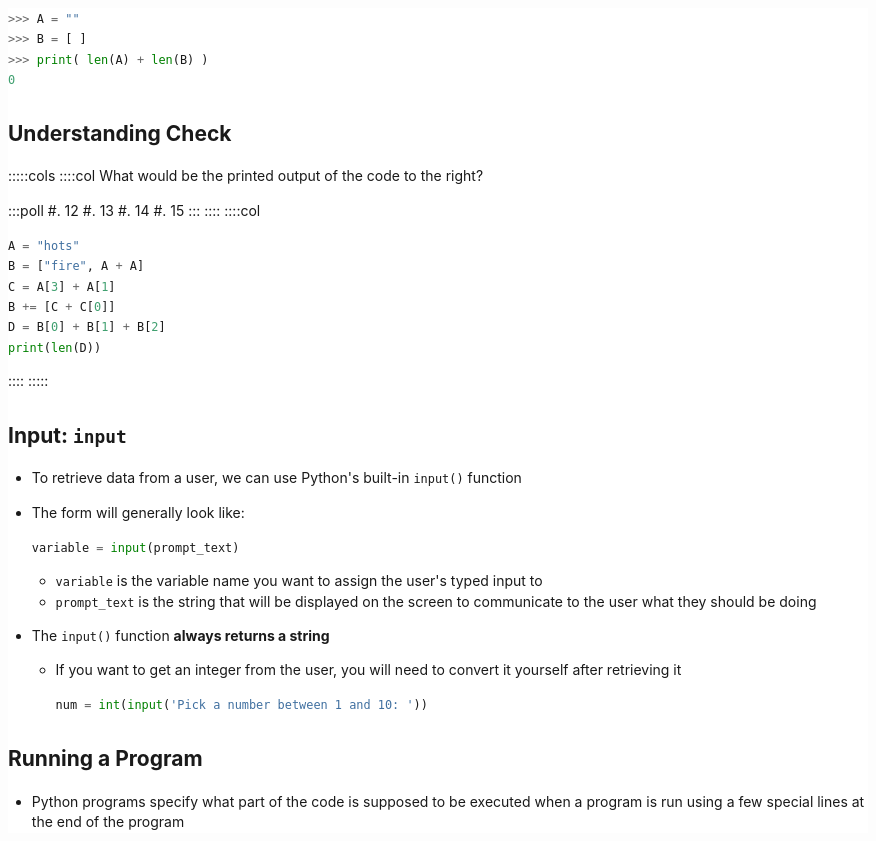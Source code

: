   ```python
  >>> A = ""
  >>> B = [ ]
  >>> print( len(A) + len(B) )
  0
  ```

## Understanding Check
:::::cols
::::col
What would be the printed output of the code to the right?

:::poll
#. 12
#. 13
#. 14
#. 15
:::
::::
::::col
```python
A = "hots"
B = ["fire", A + A]
C = A[3] + A[1]
B += [C + C[0]]
D = B[0] + B[1] + B[2]
print(len(D))
```

::::
:::::


## Input: `input`
- To retrieve data from a user, we can use Python's built-in `input()` function
- The form will generally look like:

  ```python
  variable = input(prompt_text)
  ```
    - `variable` is the variable name you want to assign the user's typed input to
	- `prompt_text` is the string that will be displayed on the screen to communicate to the user what they should be doing
- The `input()` function **always returns a string**
	- If you want to get an integer from the user, you will need to convert it yourself after retrieving it
	
	  ```python
	  num = int(input('Pick a number between 1 and 10: '))
	  ```


## Running a Program
- Python programs specify what part of the code is supposed to be executed when a program is run using a few special lines at the end of the program
